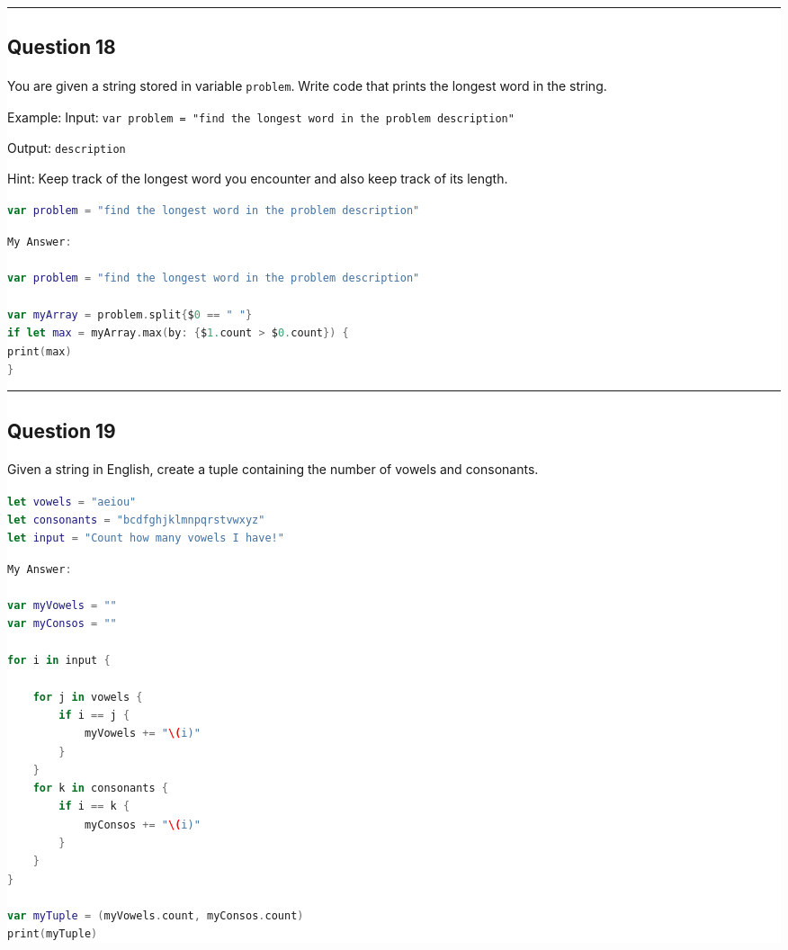 
***
## Question 18

You are given a string stored in variable `problem`. Write code that prints the longest word in the string.

Example:
Input:
`var problem = "find the longest word in the problem description"`

Output:
`description`

Hint: Keep track of the longest word you encounter and also keep track of its length.

```swift
var problem = "find the longest word in the problem description"

```

```swift
My Answer:

var problem = "find the longest word in the problem description"

var myArray = problem.split{$0 == " "}
if let max = myArray.max(by: {$1.count > $0.count}) {
print(max)
}


```

***
## Question 19

Given a string in English, create a tuple containing the number of vowels and consonants.

```swift
let vowels = "aeiou"
let consonants = "bcdfghjklmnpqrstvwxyz"
let input = "Count how many vowels I have!"
```

```swift
My Answer:

var myVowels = ""
var myConsos = ""

for i in input {

    for j in vowels {
        if i == j {
            myVowels += "\(i)"
        }
    }
    for k in consonants {
        if i == k {
            myConsos += "\(i)"
        }
    }
}

var myTuple = (myVowels.count, myConsos.count)
print(myTuple)
```